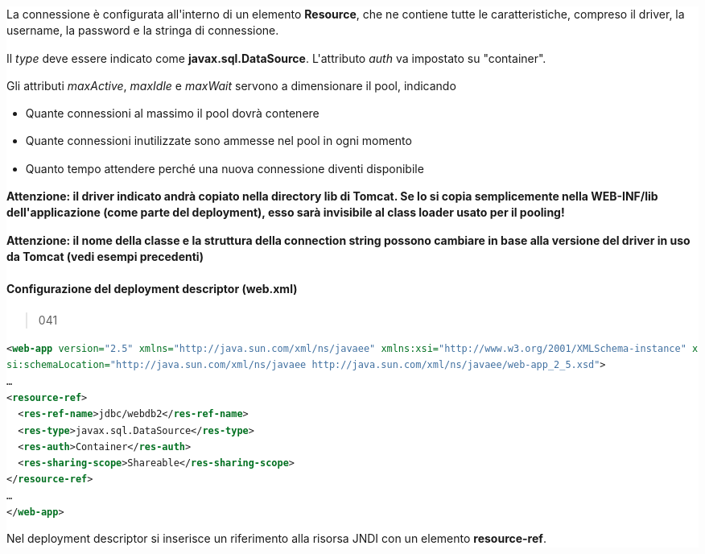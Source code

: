  






La connessione è configurata all'interno di un elemento **Resource**, che ne contiene tutte le caratteristiche, compreso il driver, la username, la password e la stringa di connessione.

Il *type* deve essere indicato come **javax.sql.DataSource**. L'attributo *auth* va impostato su "container".

Gli attributi *maxActive*, *maxIdle* e *maxWait* servono a dimensionare il pool, indicando

- Quante connessioni al massimo il pool dovrà contenere

- Quante connessioni inutilizzate sono ammesse nel pool in ogni momento

- Quanto tempo attendere perché una nuova connessione diventi disponibile

**Attenzione: il driver indicato andrà copiato nella directory lib di Tomcat. Se lo si copia semplicemente nella WEB-INF/lib dell'applicazione (come parte del deployment), esso sarà invisibile al class loader usato per il pooling!**              

**Attenzione: il nome della classe e la struttura della connection string possono cambiare in base alla versione del driver in uso da Tomcat (vedi esempi precedenti)** 





####  Configurazione del deployment descriptor (web.xml)




> 041




```xml
<web-app version="2.5" xmlns="http://java.sun.com/xml/ns/javaee" xmlns:xsi="http://www.w3.org/2001/XMLSchema-instance" xsi:schemaLocation="http://java.sun.com/xml/ns/javaee http://java.sun.com/xml/ns/javaee/web-app_2_5.xsd">                  
…
<resource-ref>  
  <res-ref-name>jdbc/webdb2</res-ref-name>          
  <res-type>javax.sql.DataSource</res-type>      
  <res-auth>Container</res-auth>    
  <res-sharing-scope>Shareable</res-sharing-scope>      
</resource-ref>  
…
</web-app>  
```

 






Nel deployment descriptor si inserisce un riferimento alla risorsa JNDI con un elemento **resource-ref**.
